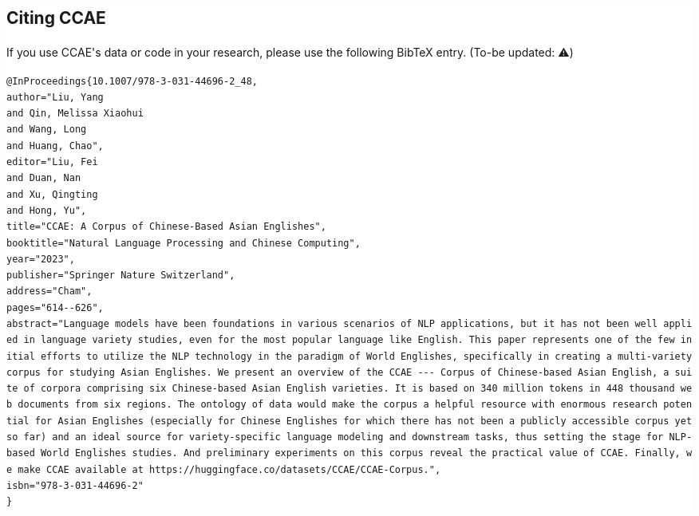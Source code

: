 ## Citing CCAE
If you use CCAE's data or code in your research, please use the following BibTeX entry. (To-be updated: ⚠️)

```latex
@InProceedings{10.1007/978-3-031-44696-2_48,
author="Liu, Yang
and Qin, Melissa Xiaohui
and Wang, Long
and Huang, Chao",
editor="Liu, Fei
and Duan, Nan
and Xu, Qingting
and Hong, Yu",
title="CCAE: A Corpus of Chinese-Based Asian Englishes",
booktitle="Natural Language Processing and Chinese Computing",
year="2023",
publisher="Springer Nature Switzerland",
address="Cham",
pages="614--626",
abstract="Language models have been foundations in various scenarios of NLP applications, but it has not been well applied in language variety studies, even for the most popular language like English. This paper represents one of the few initial efforts to utilize the NLP technology in the paradigm of World Englishes, specifically in creating a multi-variety corpus for studying Asian Englishes. We present an overview of the CCAE --- Corpus of Chinese-based Asian English, a suite of corpora comprising six Chinese-based Asian English varieties. It is based on 340 million tokens in 448 thousand web documents from six regions. The ontology of data would make the corpus a helpful resource with enormous research potential for Asian Englishes (especially for Chinese Englishes for which there has not been a publicly accessible corpus yet so far) and an ideal source for variety-specific language modeling and downstream tasks, thus setting the stage for NLP-based World Englishes studies. And preliminary experiments on this corpus reveal the practical value of CCAE. Finally, we make CCAE available at https://huggingface.co/datasets/CCAE/CCAE-Corpus.",
isbn="978-3-031-44696-2"
}
```
